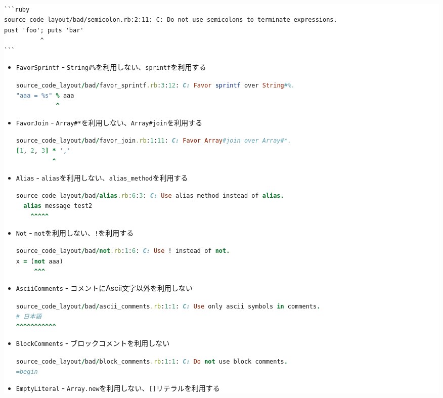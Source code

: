     ```ruby
    source_code_layout/bad/semicolon.rb:2:11: C: Do not use semicolons to terminate expressions.
    pust 'foo'; puts 'bar'
              ^
    ```

- `FavorSprintf` - `String#%`を利用しない、`sprintf`を利用する

    ```ruby
    source_code_layout/bad/favor_sprintf.rb:3:12: C: Favor sprintf over String#%.
    "aaa = %s" % aaa
               ^
    ```

- `FavorJoin` - `Array#*`を利用しない、`Array#join`を利用する

    ```ruby
    source_code_layout/bad/favor_join.rb:1:11: C: Favor Array#join over Array#*.
    [1, 2, 3] * ','
              ^
    ```

- `Alias` - `alias`を利用しない、`alias_method`を利用する

    ```ruby
    source_code_layout/bad/alias.rb:6:3: C: Use alias_method instead of alias.
      alias message test2
        ^^^^^
    ```

- `Not` - `not`を利用しない、`!`を利用する

    ```ruby
    source_code_layout/bad/not.rb:1:6: C: Use ! instead of not.
    x = (not aaa)
         ^^^
    ```

- `AsciiComments` - コメントにAscii文字以外を利用しない

    ```ruby
    source_code_layout/bad/ascii_comments.rb:1:1: C: Use only ascii symbols in comments.
    # 日本語
    ^^^^^^^^^^^
    ```

- `BlockComments` - ブロックコメントを利用しない

    ```ruby
    source_code_layout/bad/block_comments.rb:1:1: C: Do not use block comments.
    =begin
    ```


- `EmptyLiteral` - `Array.new`を利用しない、`[]`リテラルを利用する

